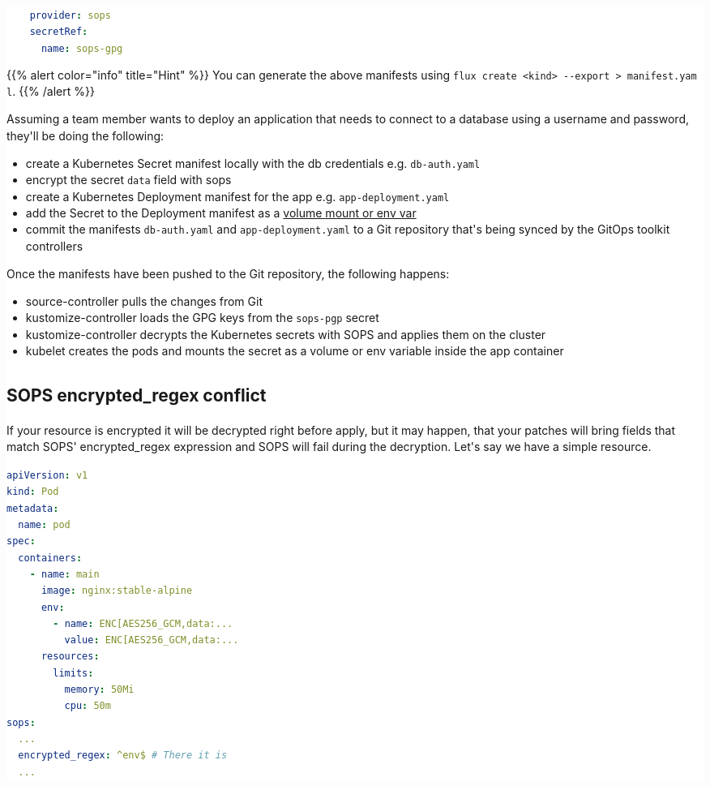 ```yaml
    provider: sops
    secretRef:
      name: sops-gpg
```

{{% alert color="info" title="Hint" %}}
You can generate the above manifests using `flux create <kind> --export > manifest.yaml`.
{{% /alert %}}

Assuming a team member wants to deploy an application that needs to connect
to a database using a username and password, they'll be doing the following:

* create a Kubernetes Secret manifest locally with the db credentials e.g. `db-auth.yaml`
* encrypt the secret `data` field with sops
* create a Kubernetes Deployment manifest for the app e.g. `app-deployment.yaml`
* add the Secret to the Deployment manifest as a [volume mount or env var](https://kubernetes.io/docs/concepts/configuration/secret/#using-secrets)
* commit the manifests `db-auth.yaml` and `app-deployment.yaml` to a Git repository that's being synced by the GitOps toolkit controllers

Once the manifests have been pushed to the Git repository, the following happens:

* source-controller pulls the changes from Git
* kustomize-controller loads the GPG keys from the `sops-pgp` secret
* kustomize-controller decrypts the Kubernetes secrets with SOPS and applies them on the cluster
* kubelet creates the pods and mounts the secret as a volume or env variable inside the app container

## SOPS encrypted_regex conflict

If your resource is encrypted it will be decrypted right before apply, but it may happen, that
your patches will bring fields that match SOPS' encrypted_regex expression and SOPS will fail
during the decryption. Let's say we have a simple resource.

```yaml
apiVersion: v1
kind: Pod
metadata:
  name: pod
spec:
  containers:
    - name: main
      image: nginx:stable-alpine
      env:
        - name: ENC[AES256_GCM,data:...
          value: ENC[AES256_GCM,data:...
      resources:
        limits:
          memory: 50Mi
          cpu: 50m
sops:
  ...
  encrypted_regex: ^env$ # There it is
  ...
```
